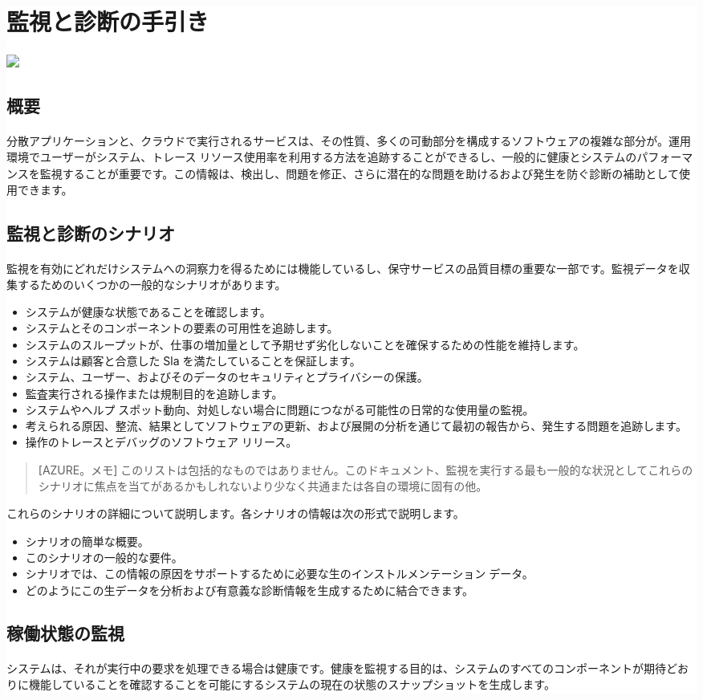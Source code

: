 <properties
   pageTitle="Monitoring and diagnostics guidance | Microsoft Azure"
   description="Best practices for monitoring distributed applications in the cloud."
   services=""
   documentationCenter="na"
   authors="dragon119"
   manager="masimms"
   editor=""
   tags=""/>

<tags
   ms.service="best-practice"
   ms.devlang="na"
   ms.topic="article"
   ms.tgt_pltfrm="na"
   ms.workload="na"
   ms.date="04/28/2015"
   ms.author="masashin"/>

# 監視と診断の手引き

![](media/best-practices-monitoring/pnp-logo.png)

## 概要
分散アプリケーションと、クラウドで実行されるサービスは、その性質、多くの可動部分を構成するソフトウェアの複雑な部分が。運用環境でユーザーがシステム、トレース リソース使用率を利用する方法を追跡することができるし、一般的に健康とシステムのパフォーマンスを監視することが重要です。この情報は、検出し、問題を修正、さらに潜在的な問題を助けるおよび発生を防ぐ診断の補助として使用できます。

## 監視と診断のシナリオ
監視を有効にどれだけシステムへの洞察力を得るためには機能しているし、保守サービスの品質目標の重要な一部です。監視データを収集するためのいくつかの一般的なシナリオがあります。

- システムが健康な状態であることを確認します。
- システムとそのコンポーネントの要素の可用性を追跡します。
- システムのスループットが、仕事の増加量として予期せず劣化しないことを確保するための性能を維持します。
- システムは顧客と合意した Sla を満たしていることを保証します。
- システム、ユーザー、およびそのデータのセキュリティとプライバシーの保護。
- 監査実行される操作または規制目的を追跡します。
- システムやヘルプ スポット動向、対処しない場合に問題につながる可能性の日常的な使用量の監視。
- 考えられる原因、整流、結果としてソフトウェアの更新、および展開の分析を通じて最初の報告から、発生する問題を追跡します。
- 操作のトレースとデバッグのソフトウェア リリース。

> [AZURE。メモ] このリストは包括的なものではありません。このドキュメント、監視を実行する最も一般的な状況としてこれらのシナリオに焦点を当てがあるかもしれないより少なく共通または各自の環境に固有の他。

これらのシナリオの詳細について説明します。各シナリオの情報は次の形式で説明します。

- シナリオの簡単な概要。
- このシナリオの一般的な要件。
- シナリオでは、この情報の原因をサポートするために必要な生のインストルメンテーション データ。
- どのようにこの生データを分析および有意義な診断情報を生成するために結合できます。

## 稼働状態の監視
システムは、それが実行中の要求を処理できる場合は健康です。健康を監視する目的は、システムのすべてのコンポーネントが期待どおりに機能していることを確認することを可能にするシステムの現在の状態のスナップショットを生成します。
